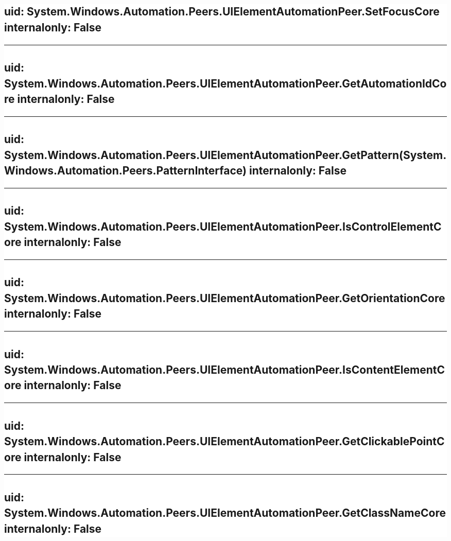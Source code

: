 uid: System.Windows.Automation.Peers.UIElementAutomationPeer.SetFocusCore
internalonly: False
---

---
uid: System.Windows.Automation.Peers.UIElementAutomationPeer.GetAutomationIdCore
internalonly: False
---

---
uid: System.Windows.Automation.Peers.UIElementAutomationPeer.GetPattern(System.Windows.Automation.Peers.PatternInterface)
internalonly: False
---

---
uid: System.Windows.Automation.Peers.UIElementAutomationPeer.IsControlElementCore
internalonly: False
---

---
uid: System.Windows.Automation.Peers.UIElementAutomationPeer.GetOrientationCore
internalonly: False
---

---
uid: System.Windows.Automation.Peers.UIElementAutomationPeer.IsContentElementCore
internalonly: False
---

---
uid: System.Windows.Automation.Peers.UIElementAutomationPeer.GetClickablePointCore
internalonly: False
---

---
uid: System.Windows.Automation.Peers.UIElementAutomationPeer.GetClassNameCore
internalonly: False
---
